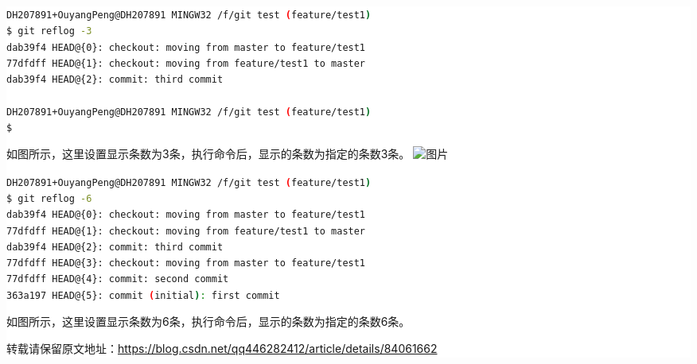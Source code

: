 ```sh
DH207891+OuyangPeng@DH207891 MINGW32 /f/git test (feature/test1)
$ git reflog -3
dab39f4 HEAD@{0}: checkout: moving from master to feature/test1
77dfdff HEAD@{1}: checkout: moving from feature/test1 to master
dab39f4 HEAD@{2}: commit: third commit

DH207891+OuyangPeng@DH207891 MINGW32 /f/git test (feature/test1)
$
```
如图所示，这里设置显示条数为3条，执行命令后，显示的条数为指定的条数3条。
![图片](https://img-blog.csdnimg.cn/20181114102331783.png?x-oss-process=image/watermark,type_ZmFuZ3poZW5naGVpdGk,shadow_10,text_aHR0cHM6Ly9ibG9nLmNzZG4ubmV0L3FxNDQ2MjgyNDEy,size_16,color_FFFFFF,t_70)

```sh
DH207891+OuyangPeng@DH207891 MINGW32 /f/git test (feature/test1)
$ git reflog -6
dab39f4 HEAD@{0}: checkout: moving from master to feature/test1
77dfdff HEAD@{1}: checkout: moving from feature/test1 to master
dab39f4 HEAD@{2}: commit: third commit
77dfdff HEAD@{3}: checkout: moving from master to feature/test1
77dfdff HEAD@{4}: commit: second commit
363a197 HEAD@{5}: commit (initial): first commit
```

如图所示，这里设置显示条数为6条，执行命令后，显示的条数为指定的条数6条。

转载请保留原文地址：https://blog.csdn.net/qq446282412/article/details/84061662


